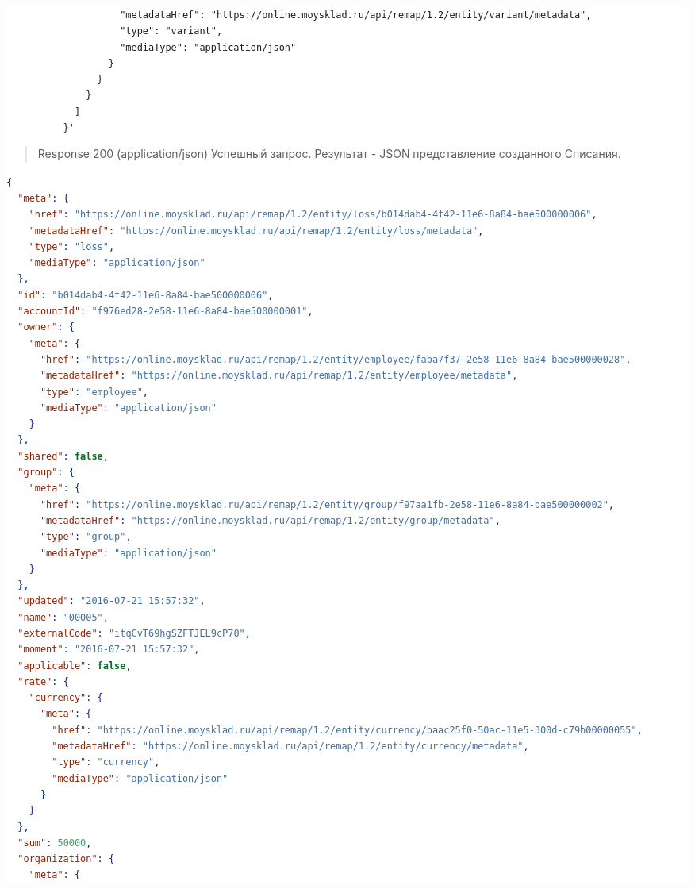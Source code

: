 ```shell
                    "metadataHref": "https://online.moysklad.ru/api/remap/1.2/entity/variant/metadata",
                    "type": "variant",
                    "mediaType": "application/json"
                  }
                }
              }
            ]
          }'  
```

> Response 200 (application/json)
Успешный запрос. Результат - JSON представление созданного Списания.

```json
{
  "meta": {
    "href": "https://online.moysklad.ru/api/remap/1.2/entity/loss/b014dab4-4f42-11e6-8a84-bae500000006",
    "metadataHref": "https://online.moysklad.ru/api/remap/1.2/entity/loss/metadata",
    "type": "loss",
    "mediaType": "application/json"
  },
  "id": "b014dab4-4f42-11e6-8a84-bae500000006",
  "accountId": "f976ed28-2e58-11e6-8a84-bae500000001",
  "owner": {
    "meta": {
      "href": "https://online.moysklad.ru/api/remap/1.2/entity/employee/faba7f37-2e58-11e6-8a84-bae500000028",
      "metadataHref": "https://online.moysklad.ru/api/remap/1.2/entity/employee/metadata",
      "type": "employee",
      "mediaType": "application/json"
    }
  },
  "shared": false,
  "group": {
    "meta": {
      "href": "https://online.moysklad.ru/api/remap/1.2/entity/group/f97aa1fb-2e58-11e6-8a84-bae500000002",
      "metadataHref": "https://online.moysklad.ru/api/remap/1.2/entity/group/metadata",
      "type": "group",
      "mediaType": "application/json"
    }
  },
  "updated": "2016-07-21 15:57:32",
  "name": "00005",
  "externalCode": "itqCvT69hgSZFTJEL9cP70",
  "moment": "2016-07-21 15:57:32",
  "applicable": false,
  "rate": {
    "currency": {
      "meta": {
        "href": "https://online.moysklad.ru/api/remap/1.2/entity/currency/baac25f0-50ac-11e5-300d-c79b00000055",
        "metadataHref": "https://online.moysklad.ru/api/remap/1.2/entity/currency/metadata",
        "type": "currency",
        "mediaType": "application/json"
      }
    }
  },
  "sum": 50000,
  "organization": {
    "meta": {
```